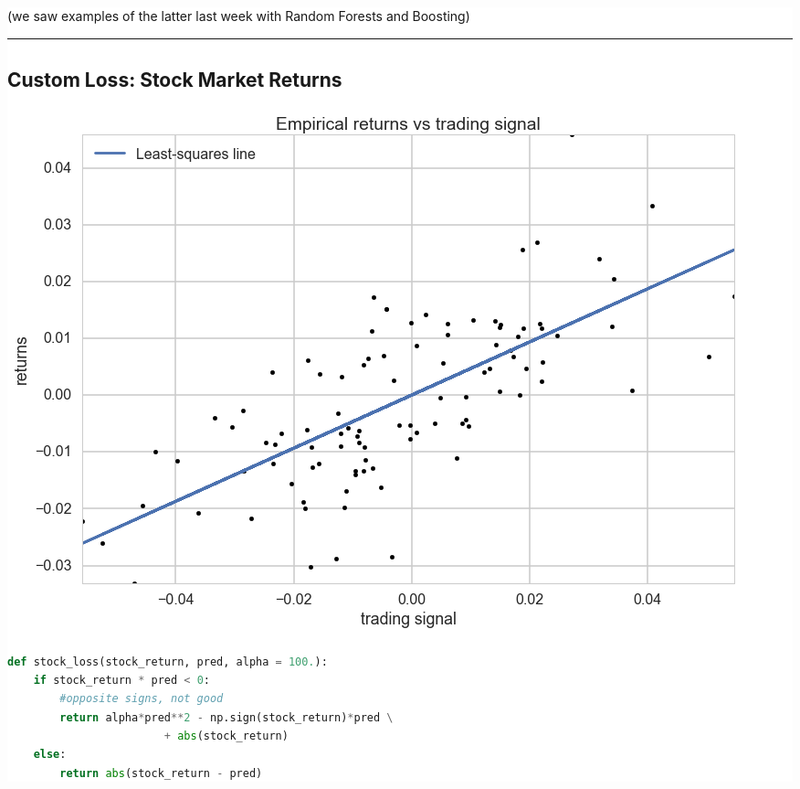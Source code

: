 (we saw examples of the latter last week with Random Forests and Boosting)

---

## Custom Loss: Stock Market Returns

![inline, 40%](images/smreturns.png)

```python
def stock_loss(stock_return, pred, alpha = 100.):
    if stock_return * pred < 0:
        #opposite signs, not good
        return alpha*pred**2 - np.sign(stock_return)*pred \
                        + abs(stock_return)
    else:
        return abs(stock_return - pred)
```
